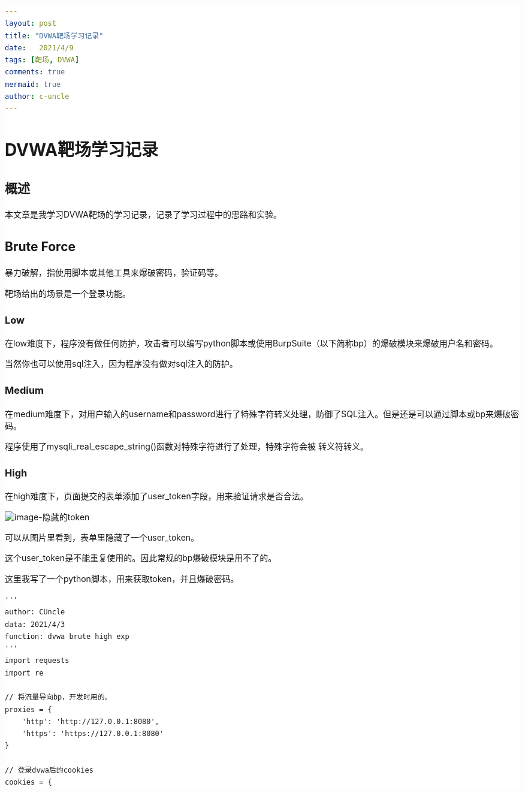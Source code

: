 ```yaml
---
layout: post
title: "DVWA靶场学习记录"
date:   2021/4/9
tags: [靶场, DVWA]
comments: true
mermaid: true
author: c-uncle
---
```




# DVWA靶场学习记录

## 概述

本文章是我学习DVWA靶场的学习记录，记录了学习过程中的思路和实验。

## Brute Force

暴力破解，指使用脚本或其他工具来爆破密码，验证码等。

靶场给出的场景是一个登录功能。

### Low

在low难度下，程序没有做任何防护，攻击者可以编写python脚本或使用BurpSuite（以下简称bp）的爆破模块来爆破用户名和密码。

当然你也可以使用sql注入，因为程序没有做对sql注入的防护。

### Medium

在medium难度下，对用户输入的username和password进行了特殊字符转义处理，防御了SQL注入。但是还是可以通过脚本或bp来爆破密码。

程序使用了mysqli_real_escape_string()函数对特殊字符进行了处理，特殊字符会被 转义符转义。

### High

在high难度下，页面提交的表单添加了user_token字段，用来验证请求是否合法。

![image-隐藏的token](https://github.com/C-uncle/c-uncle.github.io/blob/master/images/DVWA%E9%9D%B6%E5%9C%BA%E5%AD%A6%E4%B9%A0%E8%AE%B0%E5%BD%95/BruteForce-high-%E9%9A%90%E8%97%8F%E7%9A%84token.png?raw=true)

可以从图片里看到，表单里隐藏了一个user_token。

这个user_token是不能重复使用的。因此常规的bp爆破模块是用不了的。

这里我写了一个python脚本，用来获取token，并且爆破密码。

```
'''
author: CUncle
data: 2021/4/3
function: dvwa brute high exp
'''
import requests
import re

// 将流量导向bp，开发时用的。
proxies = {
    'http': 'http://127.0.0.1:8080',
    'https': 'https://127.0.0.1:8080'
}

// 登录dvwa后的cookies
cookies = {
```
